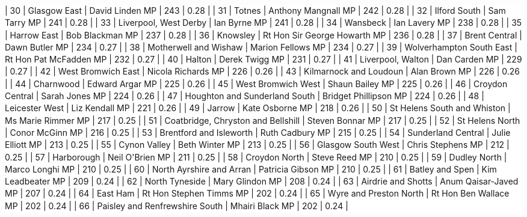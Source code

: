| 30 | Glasgow East | David Linden MP | 243 | 0.28 |
| 31 | Totnes | Anthony Mangnall MP | 242 | 0.28 |
| 32 | Ilford South | Sam Tarry MP | 241 | 0.28 |
| 33 | Liverpool, West Derby | Ian Byrne MP | 241 | 0.28 |
| 34 | Wansbeck | Ian Lavery MP | 238 | 0.28 |
| 35 | Harrow East | Bob Blackman MP | 237 | 0.28 |
| 36 | Knowsley | Rt Hon Sir George Howarth MP | 236 | 0.28 |
| 37 | Brent Central | Dawn Butler MP | 234 | 0.27 |
| 38 | Motherwell and Wishaw | Marion Fellows MP | 234 | 0.27 |
| 39 | Wolverhampton South East | Rt Hon Pat McFadden MP | 232 | 0.27 |
| 40 | Halton | Derek Twigg MP | 231 | 0.27 |
| 41 | Liverpool, Walton | Dan Carden MP | 229 | 0.27 |
| 42 | West Bromwich East | Nicola Richards MP | 226 | 0.26 |
| 43 | Kilmarnock and Loudoun | Alan Brown MP | 226 | 0.26 |
| 44 | Charnwood | Edward Argar MP | 225 | 0.26 |
| 45 | West Bromwich West | Shaun Bailey MP | 225 | 0.26 |
| 46 | Croydon Central | Sarah Jones MP | 224 | 0.26 |
| 47 | Houghton and Sunderland South | Bridget Phillipson MP | 224 | 0.26 |
| 48 | Leicester West | Liz Kendall MP | 221 | 0.26 |
| 49 | Jarrow | Kate Osborne MP | 218 | 0.26 |
| 50 | St Helens South and Whiston | Ms Marie Rimmer MP | 217 | 0.25 |
| 51 | Coatbridge, Chryston and Bellshill | Steven Bonnar MP | 217 | 0.25 |
| 52 | St Helens North | Conor McGinn MP | 216 | 0.25 |
| 53 | Brentford and Isleworth | Ruth Cadbury MP | 215 | 0.25 |
| 54 | Sunderland Central | Julie Elliott MP | 213 | 0.25 |
| 55 | Cynon Valley | Beth Winter MP | 213 | 0.25 |
| 56 | Glasgow South West | Chris Stephens MP | 212 | 0.25 |
| 57 | Harborough | Neil O'Brien MP | 211 | 0.25 |
| 58 | Croydon North | Steve Reed MP | 210 | 0.25 |
| 59 | Dudley North | Marco Longhi MP | 210 | 0.25 |
| 60 | North Ayrshire and Arran | Patricia Gibson MP | 210 | 0.25 |
| 61 | Batley and Spen | Kim Leadbeater MP | 209 | 0.24 |
| 62 | North Tyneside | Mary Glindon MP | 208 | 0.24 |
| 63 | Airdrie and Shotts | Anum Qaisar-Javed MP | 207 | 0.24 |
| 64 | East Ham | Rt Hon Stephen Timms MP | 202 | 0.24 |
| 65 | Wyre and Preston North | Rt Hon Ben Wallace MP | 202 | 0.24 |
| 66 | Paisley and Renfrewshire South | Mhairi Black MP | 202 | 0.24 |